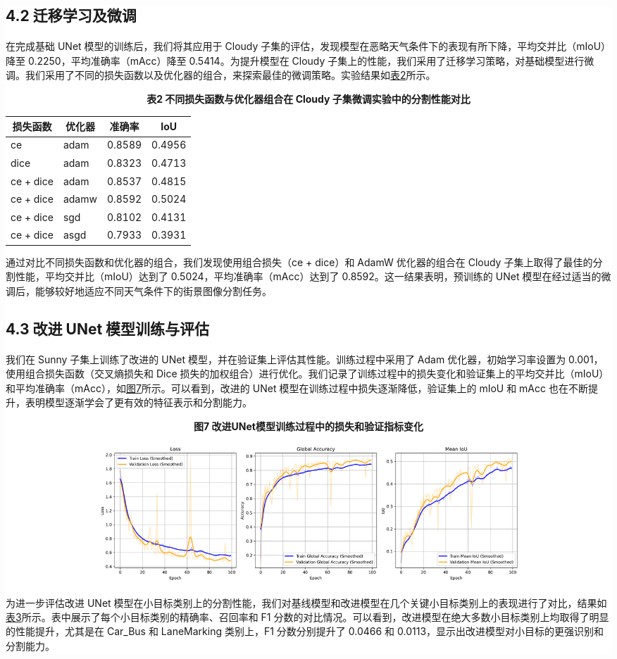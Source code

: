 ## 4.2 迁移学习及微调
在完成基础 UNet 模型的训练后，我们将其应用于 Cloudy 子集的评估，发现模型在恶略天气条件下的表现有所下降，平均交并比（mIoU）降至 0.2250，平均准确率（mAcc）降至 0.5414。为提升模型在 Cloudy 子集上的性能，我们采用了迁移学习策略，对基础模型进行微调。我们采用了不同的损失函数以及优化器的组合，来探索最佳的微调策略。实验结果如[表2](#table2)所示。

<p align="center" id="table2"><b>表2  不同损失函数与优化器组合在 Cloudy 子集微调实验中的分割性能对比</b></p>
<div align="center">

| 损失函数      | 优化器   | 准确率    | IoU     |
|--------------|----------|----------|---------|
| ce           | adam     | 0.8589   | 0.4956  |
| dice         | adam     | 0.8323   | 0.4713  |
| ce + dice    | adam     | 0.8537   | 0.4815  |
| ce + dice    | adamw    | 0.8592   | 0.5024  |
| ce + dice    | sgd      | 0.8102   | 0.4131  |
| ce + dice    | asgd     | 0.7933   | 0.3931  |

</div>

通过对比不同损失函数和优化器的组合，我们发现使用组合损失（ce + dice）和 AdamW 优化器的组合在 Cloudy 子集上取得了最佳的分割性能，平均交并比（mIoU）达到了 0.5024，平均准确率（mAcc）达到了 0.8592。这一结果表明，预训练的 UNet 模型在经过适当的微调后，能够较好地适应不同天气条件下的街景图像分割任务。

## 4.3 改进 UNet 模型训练与评估
我们在 Sunny 子集上训练了改进的 UNet 模型，并在验证集上评估其性能。训练过程中采用了 Adam 优化器，初始学习率设置为 0.001，使用组合损失函数（交叉熵损失和 Dice 损失的加权组合）进行优化。我们记录了训练过程中的损失变化和验证集上的平均交并比（mIoU）和平均准确率（mAcc），如[图7](#fig7)所示。可以看到，改进的 UNet 模型在训练过程中损失逐渐降低，验证集上的 mIoU 和 mAcc 也在不断提升，表明模型逐渐学会了更有效的特征表示和分割能力。

<p align="center" id="fig7"><b>图7  改进UNet模型训练过程中的损失和验证指标变化</b></p>
<div align="center">
<img src="resource\part3\metrics_plot.png" width="600">
</div>


为进一步评估改进 UNet 模型在小目标类别上的分割性能，我们对基线模型和改进模型在几个关键小目标类别上的表现进行了对比，结果如[表3](#table3)所示。表中展示了每个小目标类别的精确率、召回率和 F1 分数的对比情况。可以看到，改进模型在绝大多数小目标类别上均取得了明显的性能提升，尤其是在 Car_Bus 和 LaneMarking 类别上，F1 分数分别提升了 0.0466 和 0.0113，显示出改进模型对小目标的更强识别和分割能力。
